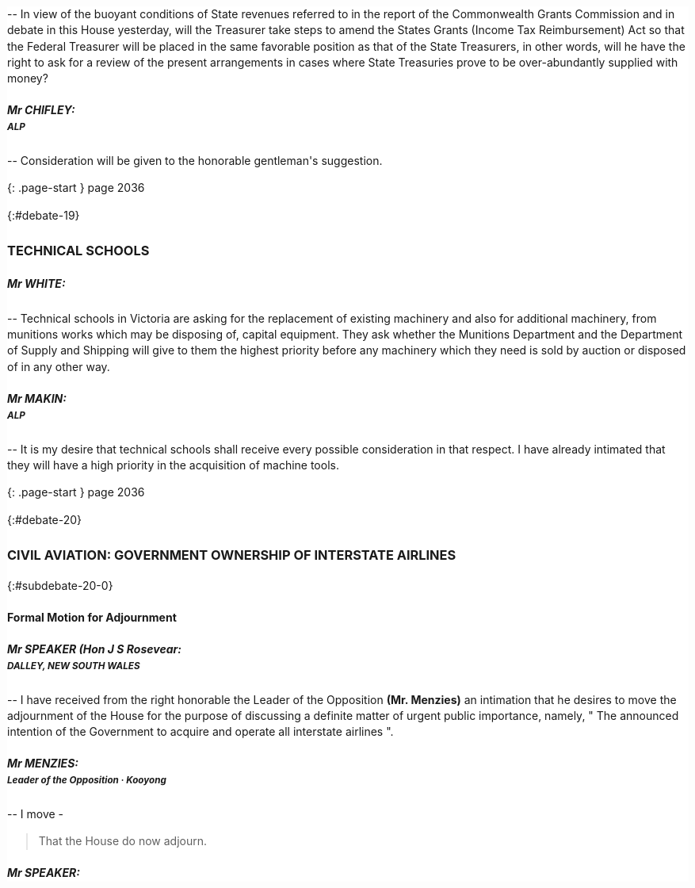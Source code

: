 -- In view of the buoyant conditions of State revenues referred to in the report of the Commonwealth Grants Commission and in debate in this House yesterday, will the Treasurer take steps to amend the States Grants (Income Tax Reimbursement) Act so that the Federal Treasurer will be placed in the same favorable position as that of the State Treasurers, in other words, will he have the right to ask for a review of the present arrangements in cases where State Treasuries prove to be over-abundantly supplied with money? 

##### Mr CHIFLEY:<br><small class="text-muted">ALP</small>

-- Consideration will be given to the honorable gentleman's suggestion. 

{: .page-start }
page 2036

{:#debate-19}
### TECHNICAL SCHOOLS

##### Mr WHITE:

-- Technical schools in Victoria are asking for the replacement of existing machinery and also for additional machinery, from munitions works which may be disposing of, capital equipment. They ask whether the Munitions Department and the Department of Supply and Shipping will give to them the highest priority before any machinery which they need is sold by auction or disposed of in any other way. 

##### Mr MAKIN:<br><small class="text-muted">ALP</small>

-- It is my desire that technical schools shall receive every possible consideration in that respect. I have already intimated that they will have a high priority in the acquisition of machine tools. 

{: .page-start }
page 2036

{:#debate-20}
### CIVIL AVIATION: GOVERNMENT OWNERSHIP OF INTERSTATE AIRLINES

{:#subdebate-20-0}
#### Formal Motion for Adjournment

##### Mr SPEAKER (Hon J S Rosevear:<br><small class="text-muted">DALLEY, NEW SOUTH WALES</small>

-- I have received from the right honorable the Leader of the Opposition  **(Mr. Menzies)**  an intimation that he desires to move the adjournment of the House for the purpose of discussing a definite matter of urgent public importance, namely, " The announced intention of the Government to acquire and operate all interstate airlines ". 

##### Mr MENZIES:<br><small class="text-muted">Leader of the Opposition &middot; Kooyong</small>

--  I move - 

  >That the House do now adjourn. 

##### Mr SPEAKER:
